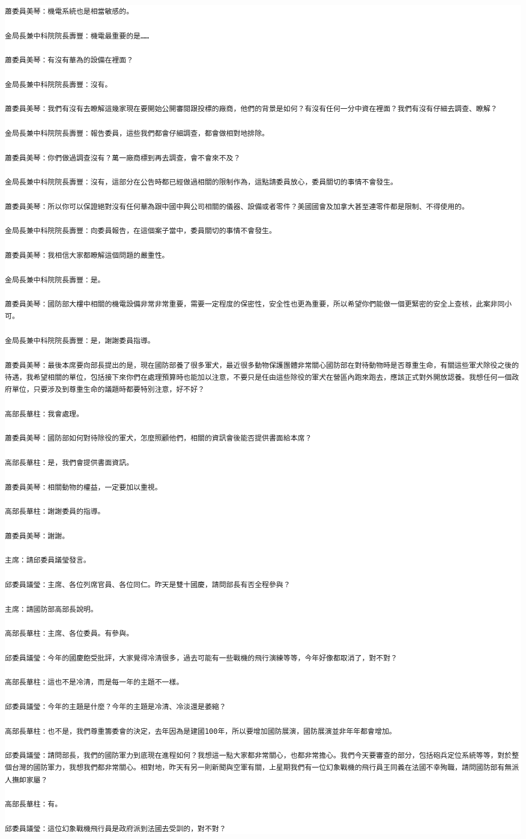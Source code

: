     蕭委員美琴：機電系統也是相當敏感的。

    金局長兼中科院院長壽豐：機電最重要的是……

    蕭委員美琴：有沒有華為的設備在裡面？

    金局長兼中科院院長壽豐：沒有。

    蕭委員美琴：我們有沒有去瞭解這幾家現在要開始公開審閱跟投標的廠商，他們的背景是如何？有沒有任何一分中資在裡面？我們有沒有仔細去調查、瞭解？

    金局長兼中科院院長壽豐：報告委員，這些我們都會仔細調查，都會做相對地排除。

    蕭委員美琴：你們做過調查沒有？萬一廠商標到再去調查，會不會來不及？

    金局長兼中科院院長壽豐：沒有，這部分在公告時都已經做過相關的限制作為，這點請委員放心，委員關切的事情不會發生。

    蕭委員美琴：所以你可以保證絕對沒有任何華為跟中國中興公司相關的儀器、設備或者零件？美國國會及加拿大甚至連零件都是限制、不得使用的。

    金局長兼中科院院長壽豐：向委員報告，在這個案子當中，委員關切的事情不會發生。

    蕭委員美琴：我相信大家都瞭解這個問題的嚴重性。

    金局長兼中科院院長壽豐：是。

    蕭委員美琴：國防部大樓中相關的機電設備非常非常重要，需要一定程度的保密性，安全性也更為重要，所以希望你們能做一個更緊密的安全上查核，此案非同小可。

    金局長兼中科院院長壽豐：是，謝謝委員指導。

    蕭委員美琴：最後本席要向部長提出的是，現在國防部養了很多軍犬，最近很多動物保護團體非常關心國防部在對待動物時是否尊重生命，有關這些軍犬除役之後的待遇，我希望相關的單位，包括接下來你們在處理預算時也能加以注意，不要只是任由這些除役的軍犬在營區內跑來跑去，應該正式對外開放認養。我想任何一個政府單位，只要涉及到尊重生命的議題時都要特別注意，好不好？

    高部長華柱：我會處理。

    蕭委員美琴：國防部如何對待除役的軍犬，怎麼照顧他們，相關的資訊會後能否提供書面給本席？

    高部長華柱：是，我們會提供書面資訊。

    蕭委員美琴：相關動物的權益，一定要加以重視。

    高部長華柱：謝謝委員的指導。

    蕭委員美琴：謝謝。

    主席：請邱委員議瑩發言。

    邱委員議瑩：主席、各位列席官員、各位同仁。昨天是雙十國慶，請問部長有否全程參與？

    主席：請國防部高部長說明。

    高部長華柱：主席、各位委員。有參與。

    邱委員議瑩：今年的國慶飽受批評，大家覺得冷清很多，過去可能有一些戰機的飛行演練等等，今年好像都取消了，對不對？

    高部長華柱：這也不是冷清，而是每一年的主題不一樣。

    邱委員議瑩：今年的主題是什麼？今年的主題是冷清、冷淡還是萎縮？

    高部長華柱：也不是，我們尊重籌委會的決定，去年因為是建國100年，所以要增加國防展演，國防展演並非年年都會增加。

    邱委員議瑩：請問部長，我們的國防軍力到底現在進程如何？我想這一點大家都非常關心，也都非常擔心。我們今天要審查的部分，包括砲兵定位系統等等，對於整個台灣的國防軍力，我想我們都非常關心。相對地，昨天有另一則新聞與空軍有關，上星期我們有一位幻象戰機的飛行員王同義在法國不幸殉職，請問國防部有無派人撫卹家屬？

    高部長華柱：有。

    邱委員議瑩：這位幻象戰機飛行員是政府派到法國去受訓的，對不對？
